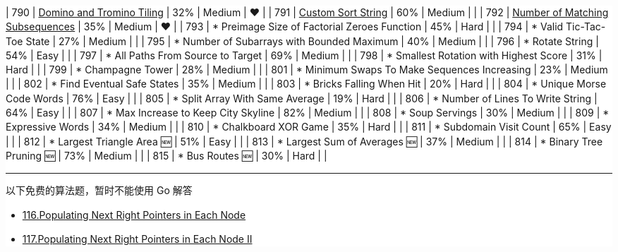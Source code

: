 | 790 | [Domino and Tromino Tiling](./Algorithms/790.domino-and-tromino-tiling)                                                                   |  32%  | Medium |  ❤️ |
| 791 | [Custom Sort String](./Algorithms/791.custom-sort-string)                                                                                 |  60%  | Medium |     |
| 792 | [Number of Matching Subsequences](./Algorithms/792.number-of-matching-subsequences)                                                       |  35%  | Medium |  ❤️ |
| 793 | \* Preimage Size of Factorial Zeroes Function                                                                                             |  45%  |  Hard  |     |
| 794 | \* Valid Tic-Tac-Toe State                                                                                                                |  27%  | Medium |     |
| 795 | \* Number of Subarrays with Bounded Maximum                                                                                               |  40%  | Medium |     |
| 796 | \* Rotate String                                                                                                                          |  54%  |  Easy  |     |
| 797 | \* All Paths From Source to Target                                                                                                        |  69%  | Medium |     |
| 798 | \* Smallest Rotation with Highest Score                                                                                                   |  31%  |  Hard  |     |
| 799 | \* Champagne Tower                                                                                                                        |  28%  | Medium |     |
| 801 | \* Minimum Swaps To Make Sequences Increasing                                                                                             |  23%  | Medium |     |
| 802 | \* Find Eventual Safe States                                                                                                              |  35%  | Medium |     |
| 803 | \* Bricks Falling When Hit                                                                                                                |  20%  |  Hard  |     |
| 804 | \* Unique Morse Code Words                                                                                                                |  76%  |  Easy  |     |
| 805 | \* Split Array With Same Average                                                                                                          |  19%  |  Hard  |     |
| 806 | \* Number of Lines To Write String                                                                                                        |  64%  |  Easy  |     |
| 807 | \* Max Increase to Keep City Skyline                                                                                                      |  82%  | Medium |     |
| 808 | \* Soup Servings                                                                                                                          |  30%  | Medium |     |
| 809 | \* Expressive Words                                                                                                                       |  34%  | Medium |     |
| 810 | \* Chalkboard XOR Game                                                                                                                    |  35%  |  Hard  |     |
| 811 | \* Subdomain Visit Count                                                                                                                  |  65%  |  Easy  |     |
| 812 | \* Largest Triangle Area 🆕                                                                                                               |  51%  |  Easy  |     |
| 813 | \* Largest Sum of Averages 🆕                                                                                                             |  37%  | Medium |     |
| 814 | \* Binary Tree Pruning 🆕                                                                                                                 |  73%  | Medium |     |
| 815 | \* Bus Routes 🆕                                                                                                                          |  30%  |  Hard  |     |

***

以下免费的算法题，暂时不能使用 Go 解答

*   [116.Populating Next Right Pointers in Each Node](https://leetcode.com/problems/populating-next-right-pointers-in-each-node/)

*   [117.Populating Next Right Pointers in Each Node II](https://leetcode.com/problems/populating-next-right-pointers-in-each-node-ii/)
